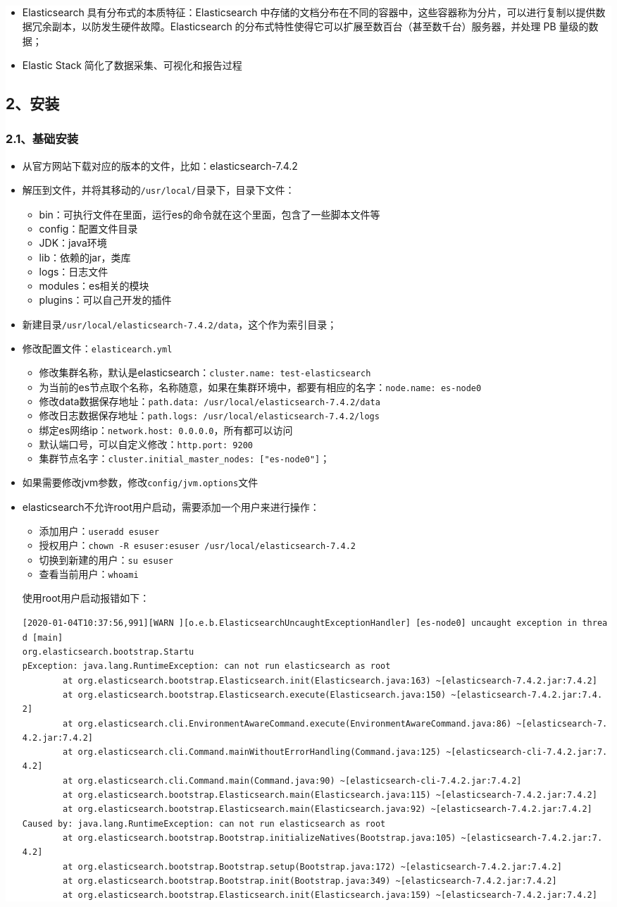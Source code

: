 - Elasticsearch 具有分布式的本质特征：Elasticsearch 中存储的文档分布在不同的容器中，这些容器称为分片，可以进行复制以提供数据冗余副本，以防发生硬件故障。Elasticsearch 的分布式特性使得它可以扩展至数百台（甚至数千台）服务器，并处理 PB 量级的数据；

- Elastic Stack 简化了数据采集、可视化和报告过程

## 2、安装

### 2.1、基础安装

- 从官方网站下载对应的版本的文件，比如：elasticsearch-7.4.2

- 解压到文件，并将其移动的`/usr/local/`目录下，目录下文件：
    - bin：可执行文件在里面，运行es的命令就在这个里面，包含了一些脚本文件等
    - config：配置文件目录
    - JDK：java环境
    - lib：依赖的jar，类库
    - logs：日志文件
    - modules：es相关的模块
    - plugins：可以自己开发的插件

- 新建目录`/usr/local/elasticsearch-7.4.2/data`，这个作为索引目录；

- 修改配置文件：`elasticearch.yml`
    - 修改集群名称，默认是elasticsearch：`cluster.name: test-elasticsearch`
    - 为当前的es节点取个名称，名称随意，如果在集群环境中，都要有相应的名字：`node.name: es-node0`
    - 修改data数据保存地址：`path.data: /usr/local/elasticsearch-7.4.2/data`
    - 修改日志数据保存地址：`path.logs: /usr/local/elasticsearch-7.4.2/logs`
    - 绑定es网络ip：`network.host: 0.0.0.0`，所有都可以访问
    - 默认端口号，可以自定义修改：`http.port: 9200`
    - 集群节点名字：`cluster.initial_master_nodes: ["es-node0"]`；

- 如果需要修改jvm参数，修改`config/jvm.options`文件

- elasticsearch不允许root用户启动，需要添加一个用户来进行操作：
    - 添加用户：`useradd esuser`
    - 授权用户：`chown -R esuser:esuser /usr/local/elasticsearch-7.4.2`
    - 切换到新建的用户：`su esuser`
    - 查看当前用户：`whoami`

    使用root用户启动报错如下：
    ```
    [2020-01-04T10:37:56,991][WARN ][o.e.b.ElasticsearchUncaughtExceptionHandler] [es-node0] uncaught exception in thread [main]
    org.elasticsearch.bootstrap.Startu
    pException: java.lang.RuntimeException: can not run elasticsearch as root
            at org.elasticsearch.bootstrap.Elasticsearch.init(Elasticsearch.java:163) ~[elasticsearch-7.4.2.jar:7.4.2]
            at org.elasticsearch.bootstrap.Elasticsearch.execute(Elasticsearch.java:150) ~[elasticsearch-7.4.2.jar:7.4.2]
            at org.elasticsearch.cli.EnvironmentAwareCommand.execute(EnvironmentAwareCommand.java:86) ~[elasticsearch-7.4.2.jar:7.4.2]
            at org.elasticsearch.cli.Command.mainWithoutErrorHandling(Command.java:125) ~[elasticsearch-cli-7.4.2.jar:7.4.2]
            at org.elasticsearch.cli.Command.main(Command.java:90) ~[elasticsearch-cli-7.4.2.jar:7.4.2]
            at org.elasticsearch.bootstrap.Elasticsearch.main(Elasticsearch.java:115) ~[elasticsearch-7.4.2.jar:7.4.2]
            at org.elasticsearch.bootstrap.Elasticsearch.main(Elasticsearch.java:92) ~[elasticsearch-7.4.2.jar:7.4.2]
    Caused by: java.lang.RuntimeException: can not run elasticsearch as root
            at org.elasticsearch.bootstrap.Bootstrap.initializeNatives(Bootstrap.java:105) ~[elasticsearch-7.4.2.jar:7.4.2]
            at org.elasticsearch.bootstrap.Bootstrap.setup(Bootstrap.java:172) ~[elasticsearch-7.4.2.jar:7.4.2]
            at org.elasticsearch.bootstrap.Bootstrap.init(Bootstrap.java:349) ~[elasticsearch-7.4.2.jar:7.4.2]
            at org.elasticsearch.bootstrap.Elasticsearch.init(Elasticsearch.java:159) ~[elasticsearch-7.4.2.jar:7.4.2]
    ```
